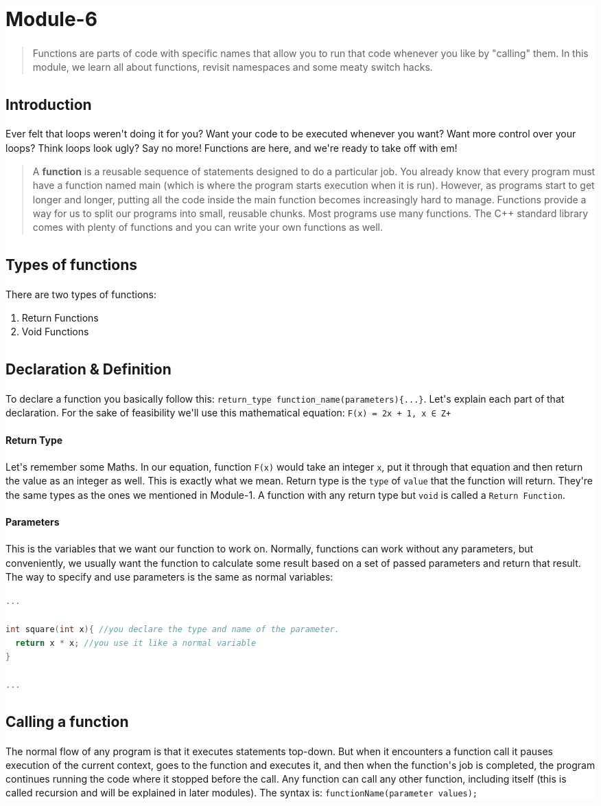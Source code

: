 # Module-6
> Functions are parts of code with specific names that allow you to run that code whenever you like by "calling" them. In this module, we learn all about functions, revisit namespaces and some meaty switch hacks.

## Introduction
Ever felt that loops weren't doing it for you? Want your code to be executed whenever you want? Want more control over your loops? Think loops look ugly? Say no more! Functions are here, and we're ready to take off with em!
> A **function** is a reusable sequence of statements designed to do a particular job.
You already know that every program must have a function named main (which is where the program starts execution when it is run). However, as programs start to get longer and longer, putting all the code inside the main function becomes increasingly hard to manage. Functions provide a way for us to split our programs into small, reusable chunks. Most programs use many functions. The C++ standard library comes with plenty of functions and you can write your own functions as well.

## Types of functions 
There are two types of functions: 
1. Return Functions 
2. Void Functions


## Declaration & Definition
To declare a function you basically follow this: `return_type function_name(parameters){...}`. Let's explain each part of that declaration. For the sake of feasibility we'll use this mathematical equation:  `F(x) = 2x + 1, x ∈ Z+`

#### Return Type
Let's remember some Maths. In our equation, function `F(x)` would take an integer `x`, put it through that equation and then return the value as an integer as well. This is exactly what we mean. Return type is the `type` of `value` that the function will return. They're the same types as the ones we mentioned in Module-1. A function with any return type but `void` is called a `Return Function`.

#### Parameters
This is the variables that we want our function to work on. Normally, functions can work without any parameters, but conveniently, we usually want the function to calculate some result based on a set of passed parameters and return that result. The way to specify and use parameters is the same as normal variables: 
```cpp
...

int square(int x){ //you declare the type and name of the parameter.
  return x * x; //you use it like a normal variable
}

...
```
## Calling a function
The normal flow of any program is that it executes statements top-down. But when it encounters a function call it pauses execution of the current context, goes to the function and executes it, and then when the function's job is completed, the program continues running the code where it stopped before the call. Any function can call any other function, including itself (this is called recursion and will be explained in later modules). The syntax is: `functionName(parameter values);`
